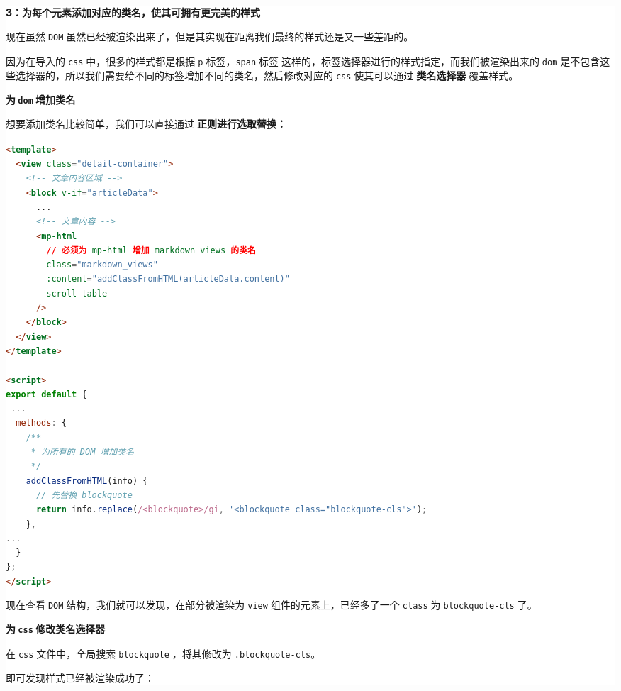 **3：为每个元素添加对应的类名，使其可拥有更完美的样式**

现在虽然 `DOM` 虽然已经被渲染出来了，但是其实现在距离我们最终的样式还是又一些差距的。

因为在导入的 `css` 中，很多的样式都是根据 `p` 标签，`span` 标签 这样的，标签选择器进行的样式指定，而我们被渲染出来的 `dom` 是不包含这些选择器的，所以我们需要给不同的标签增加不同的类名，然后修改对应的 `css` 使其可以通过 **类名选择器** 覆盖样式。

**为 `dom` 增加类名**

想要添加类名比较简单，我们可以直接通过 **正则进行选取替换：**

```html
<template>
  <view class="detail-container">
    <!-- 文章内容区域 -->
    <block v-if="articleData">
      ...
      <!-- 文章内容 -->
      <mp-html
        // 必须为 mp-html 增加 markdown_views 的类名
        class="markdown_views"
        :content="addClassFromHTML(articleData.content)"
        scroll-table
      />
    </block>
  </view>
</template>

<script>
export default {
 ...
  methods: {
    /**
     * 为所有的 DOM 增加类名
     */
    addClassFromHTML(info) {
      // 先替换 blockquote
      return info.replace(/<blockquote>/gi, '<blockquote class="blockquote-cls">');
    },
...
  }
};
</script>

```

现在查看 `DOM` 结构，我们就可以发现，在部分被渲染为 `view` 组件的元素上，已经多了一个 `class` 为 `blockquote-cls` 了。

**为 `css` 修改类名选择器**

在 `css` 文件中，全局搜索 `blockquote` ，将其修改为 `.blockquote-cls`。

即可发现样式已经被渲染成功了：
